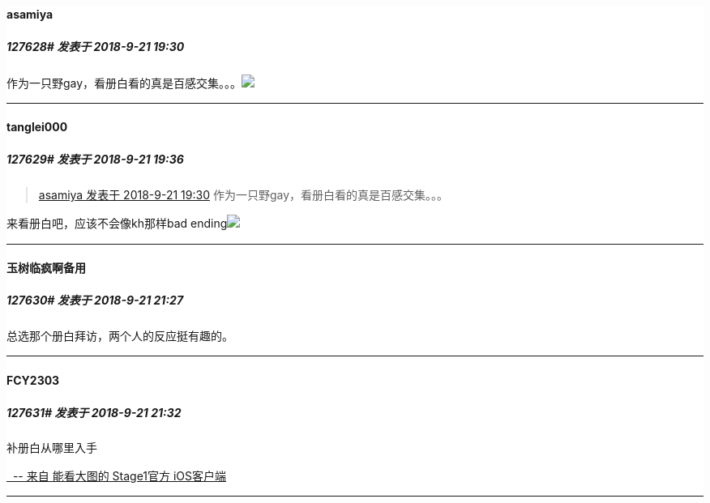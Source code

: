 ####  asamiya  
##### 127628#       发表于 2018-9-21 19:30




作为一只野gay，看册白看的真是百感交集。。。<img src="https://static.saraba1st.com/image/smiley/face2017/123.png" referrerpolicy="no-referrer">







*****

####  tanglei000  
##### 127629#       发表于 2018-9-21 19:36



<blockquote><a href="httphttps://bbs.saraba1st.com/2b/forum.php?mod=redirect&amp;goto=findpost&amp;pid=41038532&amp;ptid=1105387" target="_blank">asamiya 发表于 2018-9-21 19:30</a>
作为一只野gay，看册白看的真是百感交集。。。</blockquote>
来看册白吧，应该不会像kh那样bad ending<img src="https://static.saraba1st.com/image/smiley/face2017/138.png" referrerpolicy="no-referrer">







*****

####  玉树临疯啊备用  
##### 127630#       发表于 2018-9-21 21:27




总选那个册白拜访，两个人的反应挺有趣的。







*****

####  FCY2303  
##### 127631#       发表于 2018-9-21 21:32




补册白从哪里入手

[  -- 来自 能看大图的 Stage1官方 iOS客户端](https://itunes.apple.com/fi/app/saraba1st/id1221237470?mt=8)







*****
